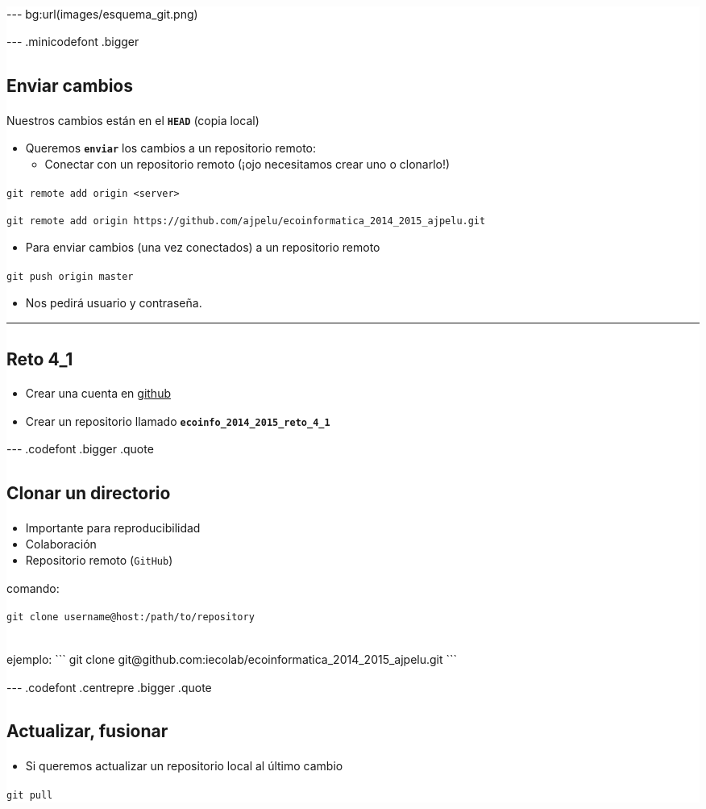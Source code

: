 --- bg:url(images/esquema_git.png)

--- .minicodefont .bigger
## Enviar cambios 
Nuestros cambios están en el __`HEAD`__ (copia local)
* Queremos __`enviar`__ los cambios a un repositorio remoto:
  * Conectar con un repositorio remoto (¡ojo necesitamos crear uno o clonarlo!)
  
```
git remote add origin <server>
```

```
git remote add origin https://github.com/ajpelu/ecoinformatica_2014_2015_ajpelu.git
```

* Para enviar cambios (una vez conectados) a un repositorio remoto 

```
git push origin master
```

* Nos pedirá usuario y contraseña. 

--- 
## Reto 4_1 
* Crear una cuenta en [github](https://github.com) 

* Crear un repositorio llamado __`ecoinfo_2014_2015_reto_4_1`__ 

--- .codefont .bigger .quote
## Clonar un directorio

* Importante para reproducibilidad
* Colaboración 
* Repositorio remoto (`GitHub`)

comando: 
```{}
git clone username@host:/path/to/repository
```
<br>
ejemplo:
```
git clone git@github.com:iecolab/ecoinformatica_2014_2015_ajpelu.git 
```

--- .codefont .centrepre .bigger .quote
## Actualizar, fusionar 

* Si queremos actualizar un repositorio local al último cambio 

```
git pull  
```
